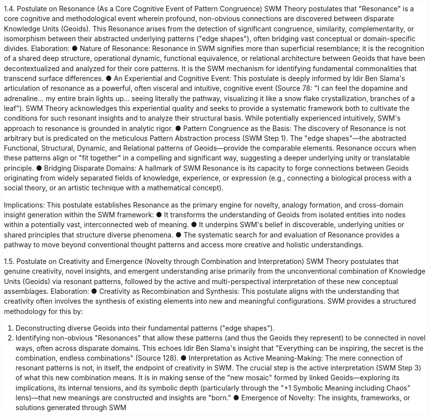 1.4. Postulate on Resonance (As a Core Cognitive Event of Pattern Congruence)
SWM Theory postulates that "Resonance" is a core cognitive and methodological event wherein
profound, non-obvious connections are discovered between disparate Knowledge Units (Geoids).
This Resonance arises from the detection of significant congruence, similarity, complementarity,
or isomorphism between their abstracted underlying patterns ("edge shapes"), often bridging
vast conceptual or domain-specific divides.
Elaboration:
● Nature of Resonance: Resonance in SWM signifies more than superficial resemblance; it
is the recognition of a shared deep structure, operational dynamic, functional equivalence,
or relational architecture between Geoids that have been decontextualized and analyzed
for their core patterns. It is the SWM mechanism for identifying fundamental
commonalities that transcend surface differences.
● An Experiential and Cognitive Event: This postulate is deeply informed by Idir Ben
Slama's articulation of resonance as a powerful, often visceral and intuitive, cognitive
event (Source 78: "I can feel the dopamine and adrenaline... my entire brain lights up...
seeing literally the pathway, visualizing it like a snow flake crystallization, branches of a
leaf"). SWM Theory acknowledges this experiential quality and seeks to provide a
systematic framework both to cultivate the conditions for such resonant insights and to
analyze their structural basis. While potentially experienced intuitively, SWM's approach
to resonance is grounded in analytic rigor.
● Pattern Congruence as the Basis: The discovery of Resonance is not arbitrary but is
predicated on the meticulous Pattern Abstraction process (SWM Step 1). The "edge
shapes"—the abstracted Functional, Structural, Dynamic, and Relational patterns of
Geoids—provide the comparable elements. Resonance occurs when these patterns align
or "fit together" in a compelling and significant way, suggesting a deeper underlying
unity or translatable principle.
● Bridging Disparate Domains: A hallmark of SWM Resonance is its capacity to forge
connections between Geoids originating from widely separated fields of knowledge,
experience, or expression (e.g., connecting a biological process with a social theory, or an
artistic technique with a mathematical concept).

Implications:
This postulate establishes Resonance as the primary engine for novelty, analogy formation, and
cross-domain insight generation within the SWM framework:
● It transforms the understanding of Geoids from isolated entities into nodes within a
potentially vast, interconnected web of meaning.
● It underpins SWM's belief in discoverable, underlying unities or shared principles that
structure diverse phenomena.
● The systematic search for and evaluation of Resonance provides a pathway to move
beyond conventional thought patterns and access more creative and holistic
understandings.

1.5. Postulate on Creativity and Emergence (Novelty through Combination and
Interpretation)
SWM Theory postulates that genuine creativity, novel insights, and emergent understanding arise
primarily from the unconventional combination of Knowledge Units (Geoids) via resonant
patterns, followed by the active and multi-perspectival interpretation of these new conceptual
assemblages.
Elaboration:
● Creativity as Recombination and Synthesis: This postulate aligns with the understanding
that creativity often involves the synthesis of existing elements into new and meaningful
configurations. SWM provides a structured methodology for this by:
1. Deconstructing diverse Geoids into their fundamental patterns ("edge shapes").
2. Identifying non-obvious "Resonances" that allow these patterns (and thus the
Geoids they represent) to be connected in novel ways, often across disparate
domains. This echoes Idir Ben Slama's insight that "Everything can be inspiring,
the secret is the combination, endless combinations" (Source 128).
● Interpretation as Active Meaning-Making: The mere connection of resonant patterns is
not, in itself, the endpoint of creativity in SWM. The crucial step is the active
interpretation (SWM Step 3) of what this new combination means. It is in making sense
of the "new mosaic" formed by linked Geoids—exploring its implications, its internal
tensions, and its symbolic depth (particularly through the "+1 Symbolic Meaning
including Chaos" lens)—that new meanings are constructed and insights are "born."
● Emergence of Novelty: The insights, frameworks, or solutions generated through SWM